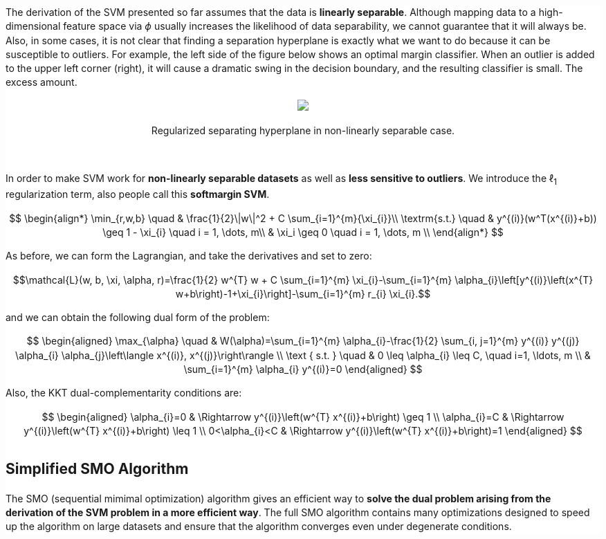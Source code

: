 The derivation of the SVM presented so far assumes that the data is **linearly separable**. Although mapping data to a high-dimensional feature space via $\phi$ usually increases the likelihood of data separability, we cannot guarantee that it will always be. Also, in some cases, it is not clear that finding a separation hyperplane is exactly what we want to do because it can be susceptible to outliers. For example, the left side of the figure below shows an optimal margin classifier. When an outlier is added to the upper left corner (right), it will cause a dramatic swing in the decision boundary, and the resulting classifier is small. The excess amount.

<div align="center">
  <img src="https://raw.githubusercontent.com/Zhenye-Na/img-hosting-picgo/master/img/regularization.png" width="70%">
  <p>Regularized separating hyperplane in non-linearly separable case.</p>
</div><br>


In order to make SVM work for **non-linearly separable datasets** as well as **less sensitive to outliers**. We introduce the $\ell_1$ regularization term, also people call this **softmargin SVM**.


$$
\begin{align*}
\min_{r,w,b} \quad & \frac{1}{2}\|w\|^2 + C \sum_{i=1}^{m}{\xi_{i}}\\
\textrm{s.t.} \quad & y^{(i)}(w^T(x^{(i)}+b)) \geq 1 - \xi_{i} \quad i = 1, \dots, m\\
  & \xi_i \geq 0  \quad i = 1, \dots, m \\
\end{align*}
$$


As before, we can form the Lagrangian, and take the derivatives and set to zero:

$$\mathcal{L}(w, b, \xi, \alpha, r)=\frac{1}{2} w^{T} w + C \sum_{i=1}^{m} \xi_{i}-\sum_{i=1}^{m} \alpha_{i}\left[y^{(i)}\left(x^{T} w+b\right)-1+\xi_{i}\right]-\sum_{i=1}^{m} r_{i} \xi_{i}.$$

and we can obtain the following dual form of the problem:

$$
\begin{aligned} \max_{\alpha} \quad & W(\alpha)=\sum_{i=1}^{m} \alpha_{i}-\frac{1}{2} \sum_{i, j=1}^{m} y^{(i)} y^{(j)} \alpha_{i} \alpha_{j}\left\langle x^{(i)}, x^{(j)}\right\rangle \\ \text { s.t. } \quad & 0 \leq \alpha_{i} \leq C, \quad i=1, \ldots, m \\ & \sum_{i=1}^{m} \alpha_{i} y^{(i)}=0 \end{aligned}
$$

Also, the KKT dual-complementarity conditions are:

$$
\begin{aligned} \alpha_{i}=0 & \Rightarrow y^{(i)}\left(w^{T} x^{(i)}+b\right) \geq 1 \\ \alpha_{i}=C & \Rightarrow y^{(i)}\left(w^{T} x^{(i)}+b\right) \leq 1 \\ 0<\alpha_{i}<C & \Rightarrow y^{(i)}\left(w^{T} x^{(i)}+b\right)=1 \end{aligned}
$$


## Simplified SMO Algorithm

The SMO (sequential mimimal optimization) algorithm gives an efficient way to **solve the dual problem arising from the derivation of the SVM problem in a more efficient way**. The full SMO algorithm contains many optimizations designed to speed up the algorithm on large datasets and ensure that the algorithm converges even under degenerate conditions. 
